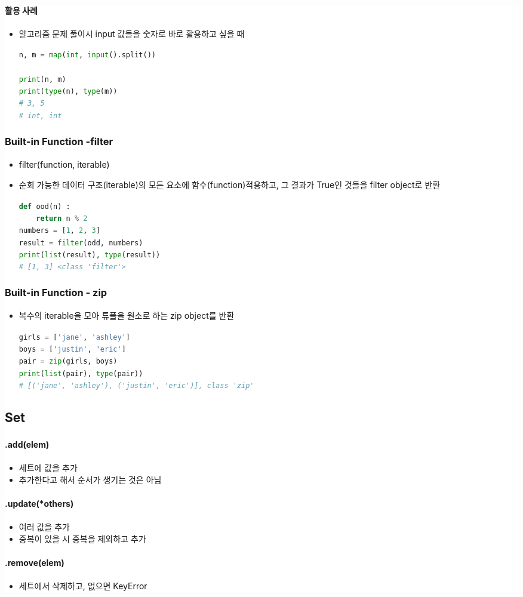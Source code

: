 #### 활용 사례

* 알고리즘 문제 풀이시 input 값들을 숫자로 바로 활용하고 싶을 때

  ```python
  n, m = map(int, input().split())
  
  print(n, m)
  print(type(n), type(m))
  # 3, 5
  # int, int
  ```

### Built-in Function -filter

* filter(function, iterable)

* 순회 가능한 데이터 구조(iterable)의 모든 요소에 함수(function)적용하고, 그 결과가 True인 것들을 filter object로 반환

  ```python
  def ood(n) :
      return n % 2
  numbers = [1, 2, 3]
  result = filter(odd, numbers)
  print(list(result), type(result))
  # [1, 3] <class 'filter'>
  ```

### Built-in Function - zip

* 복수의 iterable을 모아 튜플을 원소로 하는 zip object를 반환

  ```python
  girls = ['jane', 'ashley']
  boys = ['justin', 'eric']
  pair = zip(girls, boys)
  print(list(pair), type(pair))
  # [('jane', 'ashley'), ('justin', 'eric')], class 'zip'
  ```

## Set

#### .add(elem)

* 세트에 값을 추가
* 추가한다고 해서 순서가 생기는 것은 아님

#### .update(*others)

* 여러 값을 추가
* 중복이 있을 시 중복을 제외하고 추가

#### .remove(elem)

* 세트에서 삭제하고, 없으면 KeyError

